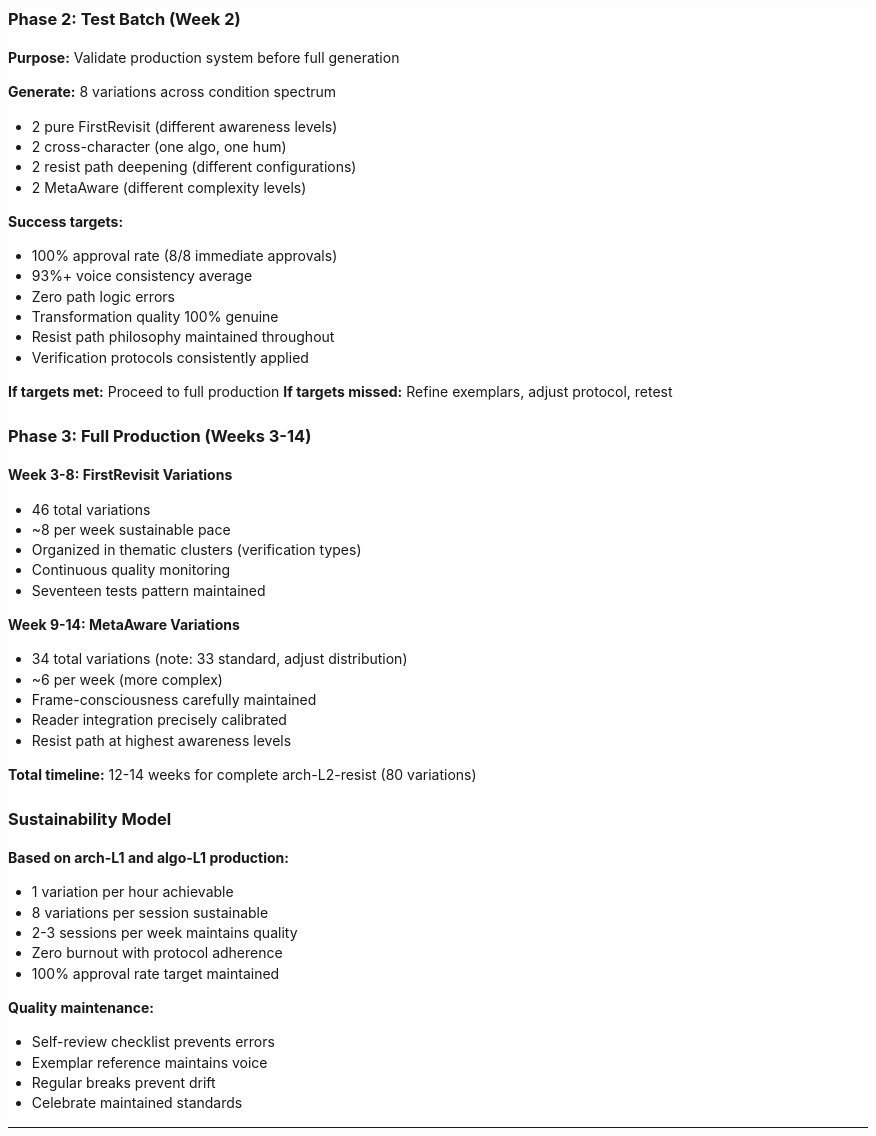 ### Phase 2: Test Batch (Week 2)

**Purpose:** Validate production system before full generation

**Generate:** 8 variations across condition spectrum
- 2 pure FirstRevisit (different awareness levels)
- 2 cross-character (one algo, one hum)
- 2 resist path deepening (different configurations)
- 2 MetaAware (different complexity levels)

**Success targets:**
- 100% approval rate (8/8 immediate approvals)
- 93%+ voice consistency average
- Zero path logic errors
- Transformation quality 100% genuine
- Resist path philosophy maintained throughout
- Verification protocols consistently applied

**If targets met:** Proceed to full production
**If targets missed:** Refine exemplars, adjust protocol, retest

### Phase 3: Full Production (Weeks 3-14)

**Week 3-8: FirstRevisit Variations**
- 46 total variations
- ~8 per week sustainable pace
- Organized in thematic clusters (verification types)
- Continuous quality monitoring
- Seventeen tests pattern maintained

**Week 9-14: MetaAware Variations**
- 34 total variations (note: 33 standard, adjust distribution)
- ~6 per week (more complex)
- Frame-consciousness carefully maintained
- Reader integration precisely calibrated
- Resist path at highest awareness levels

**Total timeline:** 12-14 weeks for complete arch-L2-resist (80 variations)

### Sustainability Model

**Based on arch-L1 and algo-L1 production:**
- 1 variation per hour achievable
- 8 variations per session sustainable
- 2-3 sessions per week maintains quality
- Zero burnout with protocol adherence
- 100% approval rate target maintained

**Quality maintenance:**
- Self-review checklist prevents errors
- Exemplar reference maintains voice
- Regular breaks prevent drift
- Celebrate maintained standards

---